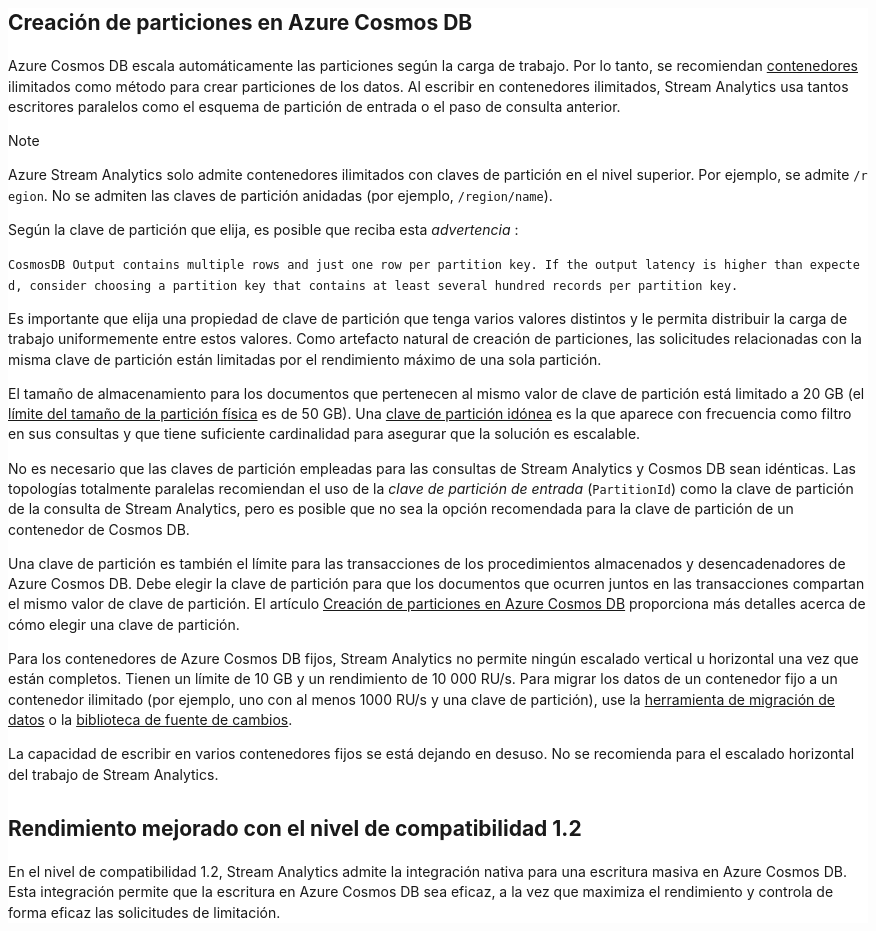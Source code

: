 ## <a name="data-partitioning-in-azure-cosmos-db"></a>Creación de particiones en Azure Cosmos DB
Azure Cosmos DB escala automáticamente las particiones según la carga de trabajo. Por lo tanto, se recomiendan [contenedores](../cosmos-db/partition-data.md) ilimitados como método para crear particiones de los datos. Al escribir en contenedores ilimitados, Stream Analytics usa tantos escritores paralelos como el esquema de partición de entrada o el paso de consulta anterior.

> [!NOTE]
> Azure Stream Analytics solo admite contenedores ilimitados con claves de partición en el nivel superior. Por ejemplo, se admite `/region`. No se admiten las claves de partición anidadas (por ejemplo, `/region/name`). 

Según la clave de partición que elija, es posible que reciba esta _advertencia_ :

`CosmosDB Output contains multiple rows and just one row per partition key. If the output latency is higher than expected, consider choosing a partition key that contains at least several hundred records per partition key.`

Es importante que elija una propiedad de clave de partición que tenga varios valores distintos y le permita distribuir la carga de trabajo uniformemente entre estos valores. Como artefacto natural de creación de particiones, las solicitudes relacionadas con la misma clave de partición están limitadas por el rendimiento máximo de una sola partición. 

El tamaño de almacenamiento para los documentos que pertenecen al mismo valor de clave de partición está limitado a 20 GB (el [límite del tamaño de la partición física](../cosmos-db/partition-data.md) es de 50 GB). Una [clave de partición idónea](../cosmos-db/partitioning-overview.md#choose-partitionkey) es la que aparece con frecuencia como filtro en sus consultas y que tiene suficiente cardinalidad para asegurar que la solución es escalable.

No es necesario que las claves de partición empleadas para las consultas de Stream Analytics y Cosmos DB sean idénticas. Las topologías totalmente paralelas recomiendan el uso de la *clave de partición de entrada* (`PartitionId`) como la clave de partición de la consulta de Stream Analytics, pero es posible que no sea la opción recomendada para la clave de partición de un contenedor de Cosmos DB.

Una clave de partición es también el límite para las transacciones de los procedimientos almacenados y desencadenadores de Azure Cosmos DB. Debe elegir la clave de partición para que los documentos que ocurren juntos en las transacciones compartan el mismo valor de clave de partición. El artículo [Creación de particiones en Azure Cosmos DB](../cosmos-db/partitioning-overview.md) proporciona más detalles acerca de cómo elegir una clave de partición.

Para los contenedores de Azure Cosmos DB fijos, Stream Analytics no permite ningún escalado vertical u horizontal una vez que están completos. Tienen un límite de 10 GB y un rendimiento de 10 000 RU/s. Para migrar los datos de un contenedor fijo a un contenedor ilimitado (por ejemplo, uno con al menos 1000 RU/s y una clave de partición), use la [herramienta de migración de datos](../cosmos-db/import-data.md) o la [biblioteca de fuente de cambios](../cosmos-db/change-feed.md).

La capacidad de escribir en varios contenedores fijos se está dejando en desuso. No se recomienda para el escalado horizontal del trabajo de Stream Analytics.

## <a name="improved-throughput-with-compatibility-level-12"></a>Rendimiento mejorado con el nivel de compatibilidad 1.2
En el nivel de compatibilidad 1.2, Stream Analytics admite la integración nativa para una escritura masiva en Azure Cosmos DB. Esta integración permite que la escritura en Azure Cosmos DB sea eficaz, a la vez que maximiza el rendimiento y controla de forma eficaz las solicitudes de limitación. 
